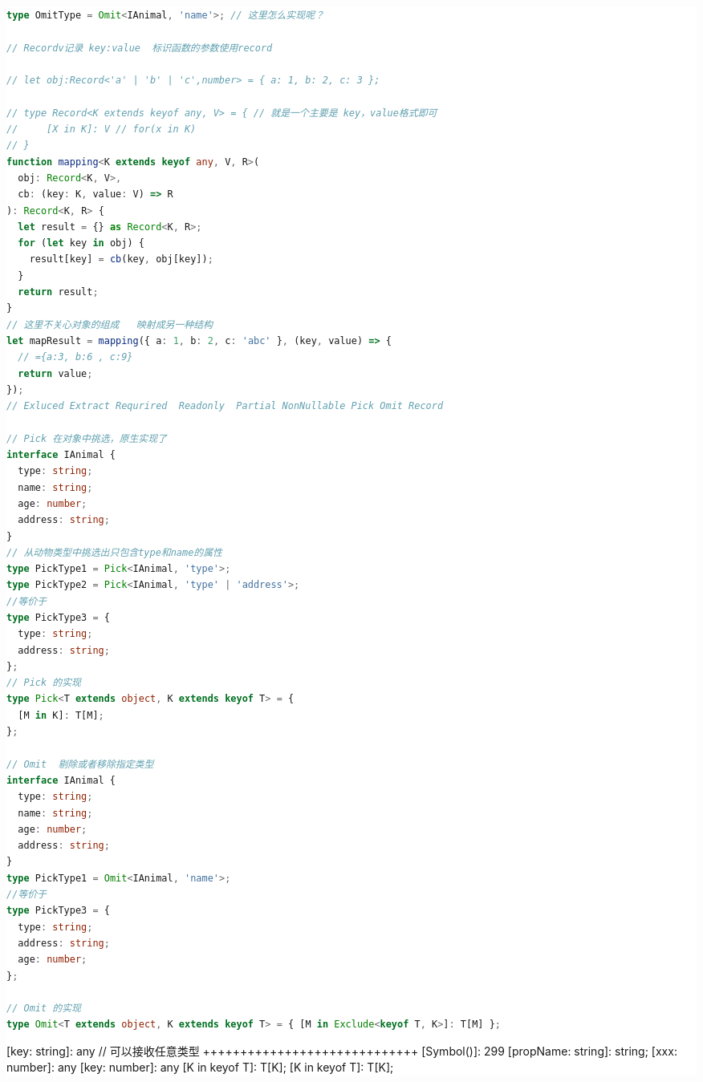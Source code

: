 ```ts
type OmitType = Omit<IAnimal, 'name'>; // 这里怎么实现呢？

// Recordv记录 key:value  标识函数的参数使用record

// let obj:Record<'a' | 'b' | 'c',number> = { a: 1, b: 2, c: 3 };

// type Record<K extends keyof any, V> = { // 就是一个主要是 key，value格式即可
//     [X in K]: V // for(x in K)
// }
function mapping<K extends keyof any, V, R>(
  obj: Record<K, V>,
  cb: (key: K, value: V) => R
): Record<K, R> {
  let result = {} as Record<K, R>;
  for (let key in obj) {
    result[key] = cb(key, obj[key]);
  }
  return result;
}
// 这里不关心对象的组成   映射成另一种结构
let mapResult = mapping({ a: 1, b: 2, c: 'abc' }, (key, value) => {
  // ={a:3, b:6 , c:9}
  return value;
});
// Exluced Extract Requrired  Readonly  Partial NonNullable Pick Omit Record

// Pick 在对象中挑选，原生实现了
interface IAnimal {
  type: string;
  name: string;
  age: number;
  address: string;
}
// 从动物类型中挑选出只包含type和name的属性
type PickType1 = Pick<IAnimal, 'type'>;
type PickType2 = Pick<IAnimal, 'type' | 'address'>;
//等价于
type PickType3 = {
  type: string;
  address: string;
};
// Pick 的实现
type Pick<T extends object, K extends keyof T> = {
  [M in K]: T[M];
};

// Omit  剔除或者移除指定类型
interface IAnimal {
  type: string;
  name: string;
  age: number;
  address: string;
}
type PickType1 = Omit<IAnimal, 'name'>;
//等价于
type PickType3 = {
  type: string;
  address: string;
  age: number;
};

// Omit 的实现
type Omit<T extends object, K extends keyof T> = { [M in Exclude<keyof T, K>]: T[M] };
```

  [index: number]: number;
  [index: number]: any;
  [key: string]: any // 可以接收任意类型 +++++++++++++++++++++++++++++
  [Symbol()]: 299
  [propName: string]: string;
  [xxx: number]: any
  [key: number]: any
  [K in keyof T]: T[K];
  [K in keyof T]: T[K];